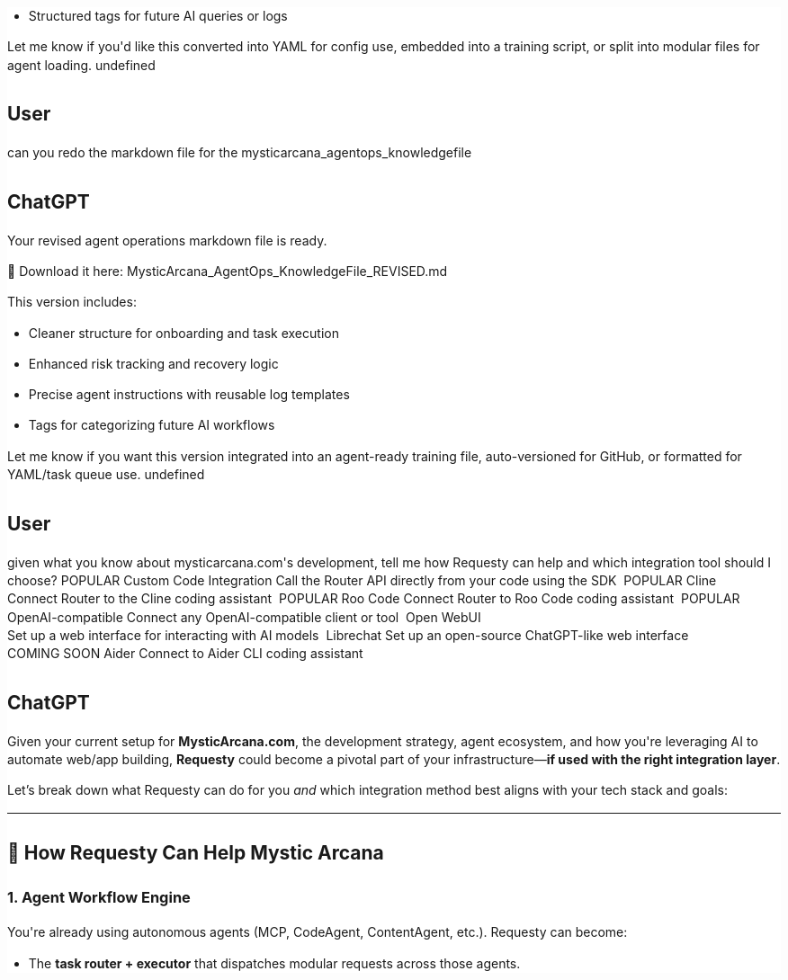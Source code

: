 *   Structured tags for future AI queries or logs
    

Let me know if you'd like this converted into YAML for config use, embedded into a training script, or split into modular files for agent loading. ​​undefined

## User
can you redo the markdown file for the mysticarcana\_agentops\_knowledgefile

## ChatGPT
Your revised agent operations markdown file is ready.

📘 Download it here: MysticArcana\_AgentOps\_KnowledgeFile\_REVISED.md

This version includes:

*   Cleaner structure for onboarding and task execution
    
*   Enhanced risk tracking and recovery logic
    
*   Precise agent instructions with reusable log templates
    
*   Tags for categorizing future AI workflows
    

Let me know if you want this version integrated into an agent-ready training file, auto-versioned for GitHub, or formatted for YAML/task queue use. ​​undefined

## User
given what you know about mysticarcana.com's development, tell me how Requesty can help and which integration tool should I choose? POPULAR Custom Code Integration Call the Router API directly from your code using the SDK  POPULAR Cline Connect Router to the Cline coding assistant  POPULAR Roo Code Connect Router to Roo Code coding assistant  POPULAR OpenAI-compatible Connect any OpenAI-compatible client or tool  Open WebUI Set up a web interface for interacting with AI models  Librechat Set up an open-source ChatGPT-like web interface  COMING SOON Aider Connect to Aider CLI coding assistant

## ChatGPT
Given your current setup for **MysticArcana.com**, the development strategy, agent ecosystem, and how you're leveraging AI to automate web/app building, **Requesty** could become a pivotal part of your infrastructure—**if used with the right integration layer**.

Let’s break down what Requesty can do for you _and_ which integration method best aligns with your tech stack and goals:

* * *

🔮 How Requesty Can Help Mystic Arcana
--------------------------------------

### 1\. **Agent Workflow Engine**

You're already using autonomous agents (MCP, CodeAgent, ContentAgent, etc.). Requesty can become:

*   The **task router + executor** that dispatches modular requests across those agents.
    